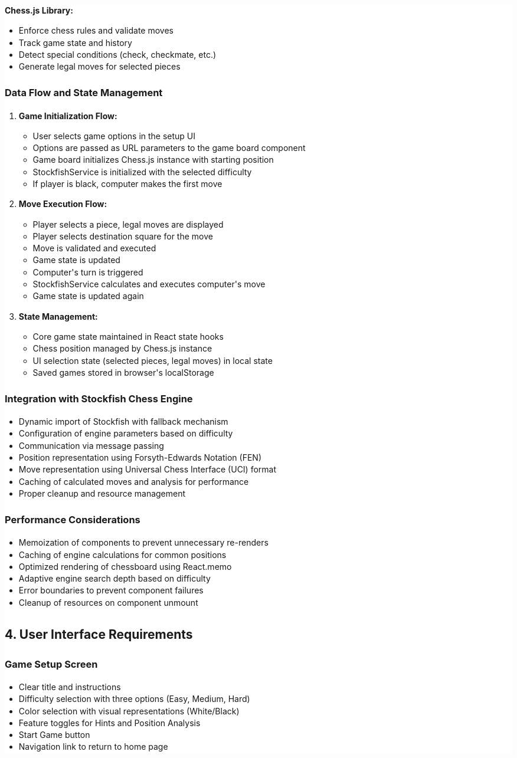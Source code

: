 **Chess.js Library:**
- Enforce chess rules and validate moves
- Track game state and history
- Detect special conditions (check, checkmate, etc.)
- Generate legal moves for selected pieces

### Data Flow and State Management
1. **Game Initialization Flow:**
   - User selects game options in the setup UI
   - Options are passed as URL parameters to the game board component
   - Game board initializes Chess.js instance with starting position
   - StockfishService is initialized with the selected difficulty
   - If player is black, computer makes the first move

2. **Move Execution Flow:**
   - Player selects a piece, legal moves are displayed
   - Player selects destination square for the move
   - Move is validated and executed
   - Game state is updated
   - Computer's turn is triggered
   - StockfishService calculates and executes computer's move
   - Game state is updated again

3. **State Management:**
   - Core game state maintained in React state hooks
   - Chess position managed by Chess.js instance
   - UI selection state (selected pieces, legal moves) in local state
   - Saved games stored in browser's localStorage

### Integration with Stockfish Chess Engine
- Dynamic import of Stockfish with fallback mechanism
- Configuration of engine parameters based on difficulty
- Communication via message passing
- Position representation using Forsyth-Edwards Notation (FEN)
- Move representation using Universal Chess Interface (UCI) format
- Caching of calculated moves and analysis for performance
- Proper cleanup and resource management

### Performance Considerations
- Memoization of components to prevent unnecessary re-renders
- Caching of engine calculations for common positions
- Optimized rendering of chessboard using React.memo
- Adaptive engine search depth based on difficulty
- Error boundaries to prevent component failures
- Cleanup of resources on component unmount

## 4. User Interface Requirements

### Game Setup Screen
- Clear title and instructions
- Difficulty selection with three options (Easy, Medium, Hard)
- Color selection with visual representations (White/Black)
- Feature toggles for Hints and Position Analysis
- Start Game button
- Navigation link to return to home page
